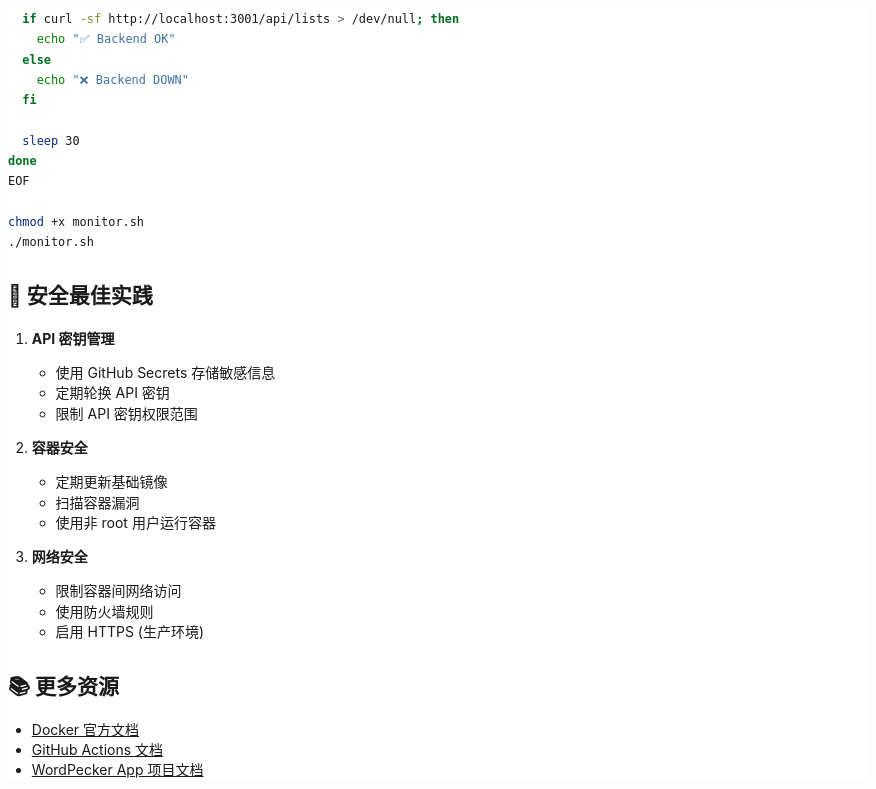 ```bash
  if curl -sf http://localhost:3001/api/lists > /dev/null; then
    echo "✅ Backend OK"
  else
    echo "❌ Backend DOWN"
  fi
  
  sleep 30
done
EOF

chmod +x monitor.sh
./monitor.sh
```

## 🔐 安全最佳实践

1. **API 密钥管理**
   - 使用 GitHub Secrets 存储敏感信息
   - 定期轮换 API 密钥
   - 限制 API 密钥权限范围

2. **容器安全**
   - 定期更新基础镜像
   - 扫描容器漏洞
   - 使用非 root 用户运行容器

3. **网络安全**
   - 限制容器间网络访问
   - 使用防火墙规则
   - 启用 HTTPS (生产环境)

## 📚 更多资源

- [Docker 官方文档](https://docs.docker.com/)
- [GitHub Actions 文档](https://docs.github.com/en/actions)
- [WordPecker App 项目文档](./README.md)